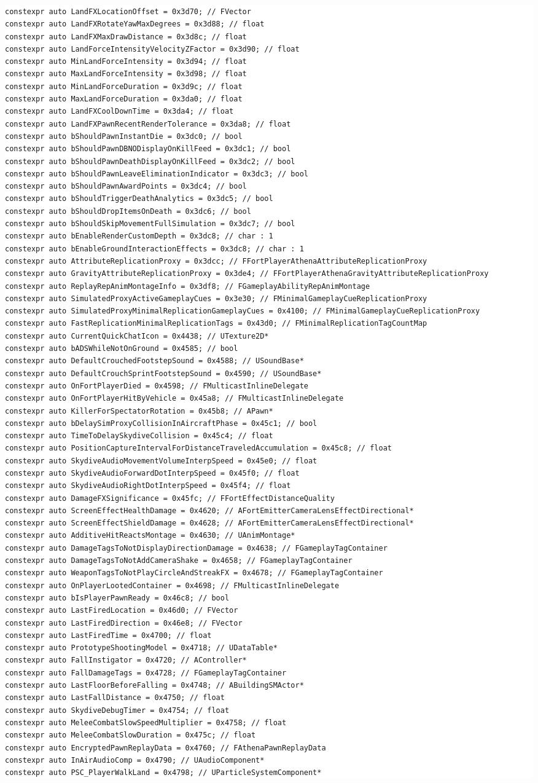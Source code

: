 	constexpr auto LandFXLocationOffset = 0x3d70; // FVector
	constexpr auto LandFXRotateYawMaxDegrees = 0x3d88; // float
	constexpr auto LandFXMaxDrawDistance = 0x3d8c; // float
	constexpr auto LandForceIntensityVelocityZFactor = 0x3d90; // float
	constexpr auto MinLandForceIntensity = 0x3d94; // float
	constexpr auto MaxLandForceIntensity = 0x3d98; // float
	constexpr auto MinLandForceDuration = 0x3d9c; // float
	constexpr auto MaxLandForceDuration = 0x3da0; // float
	constexpr auto LandFXCoolDownTime = 0x3da4; // float
	constexpr auto LandFXPawnRecentRenderTolerance = 0x3da8; // float
	constexpr auto bShouldPawnInstantDie = 0x3dc0; // bool
	constexpr auto bShouldPawnDBNODisplayOnKillFeed = 0x3dc1; // bool
	constexpr auto bShouldPawnDeathDisplayOnKillFeed = 0x3dc2; // bool
	constexpr auto bShouldPawnLeaveEliminationIndicator = 0x3dc3; // bool
	constexpr auto bShouldPawnAwardPoints = 0x3dc4; // bool
	constexpr auto bShouldTriggerDeathAnalytics = 0x3dc5; // bool
	constexpr auto bShouldDropItemsOnDeath = 0x3dc6; // bool
	constexpr auto bShouldSkipMovementFullSimulation = 0x3dc7; // bool
	constexpr auto bEnableRenderCustomDepth = 0x3dc8; // char : 1
	constexpr auto bEnableGroundInteractionEffects = 0x3dc8; // char : 1
	constexpr auto AttributeReplicationProxy = 0x3dcc; // FFortPlayerAthenaAttributeReplicationProxy
	constexpr auto GravityAttributeReplicationProxy = 0x3de4; // FFortPlayerAthenaGravityAttributeReplicationProxy
	constexpr auto ReplayRepAnimMontageInfo = 0x3df8; // FGameplayAbilityRepAnimMontage
	constexpr auto SimulatedProxyActiveGameplayCues = 0x3e30; // FMinimalGameplayCueReplicationProxy
	constexpr auto SimulatedProxyMinimalReplicationGameplayCues = 0x4100; // FMinimalGameplayCueReplicationProxy
	constexpr auto FastReplicationMinimalReplicationTags = 0x43d0; // FMinimalReplicationTagCountMap
	constexpr auto CurrentQuickChatIcon = 0x4438; // UTexture2D*
	constexpr auto bADSWhileNotOnGround = 0x4585; // bool
	constexpr auto DefaultCrouchedFootstepSound = 0x4588; // USoundBase*
	constexpr auto DefaultCrouchSprintFootstepSound = 0x4590; // USoundBase*
	constexpr auto OnFortPlayerDied = 0x4598; // FMulticastInlineDelegate
	constexpr auto OnFortPlayerHitByVehicle = 0x45a8; // FMulticastInlineDelegate
	constexpr auto KillerForSpectatorRotation = 0x45b8; // APawn*
	constexpr auto bDelaySimProxyCollisionInAircraftPhase = 0x45c1; // bool
	constexpr auto TimeToDelaySkydiveCollision = 0x45c4; // float
	constexpr auto PositionCaptureIntervalForDistanceTraveledAccumulation = 0x45c8; // float
	constexpr auto SkydiveAudioMovementVolumeInterpSpeed = 0x45e0; // float
	constexpr auto SkydiveAudioForwardDotInterpSpeed = 0x45f0; // float
	constexpr auto SkydiveAudioRightDotInterpSpeed = 0x45f4; // float
	constexpr auto DamageFXSignificance = 0x45fc; // FFortEffectDistanceQuality
	constexpr auto ScreenEffectHealthDamage = 0x4620; // AFortEmitterCameraLensEffectDirectional*
	constexpr auto ScreenEffectShieldDamage = 0x4628; // AFortEmitterCameraLensEffectDirectional*
	constexpr auto AdditiveHitReactsMontage = 0x4630; // UAnimMontage*
	constexpr auto DamageTagsToNotDisplayDirectionDamage = 0x4638; // FGameplayTagContainer
	constexpr auto DamageTagsToNotAddCameraShake = 0x4658; // FGameplayTagContainer
	constexpr auto WeaponTagsToNotPlayCircleAndStreakFX = 0x4678; // FGameplayTagContainer
	constexpr auto OnPlayerLootedContainer = 0x4698; // FMulticastInlineDelegate
	constexpr auto bIsPlayerPawnReady = 0x46c8; // bool
	constexpr auto LastFiredLocation = 0x46d0; // FVector
	constexpr auto LastFiredDirection = 0x46e8; // FVector
	constexpr auto LastFiredTime = 0x4700; // float
	constexpr auto PrototypeShootingModel = 0x4718; // UDataTable*
	constexpr auto FallInstigator = 0x4720; // AController*
	constexpr auto FallDamageTags = 0x4728; // FGameplayTagContainer
	constexpr auto LastFloorBeforeFalling = 0x4748; // ABuildingSMActor*
	constexpr auto LastFallDistance = 0x4750; // float
	constexpr auto SkydiveDebugTimer = 0x4754; // float
	constexpr auto MeleeCombatSlowSpeedMultiplier = 0x4758; // float
	constexpr auto MeleeCombatSlowDuration = 0x475c; // float
	constexpr auto EncryptedPawnReplayData = 0x4760; // FAthenaPawnReplayData
	constexpr auto InAirAudioComp = 0x4790; // UAudioComponent*
	constexpr auto PSC_PlayerWalkLand = 0x4798; // UParticleSystemComponent*